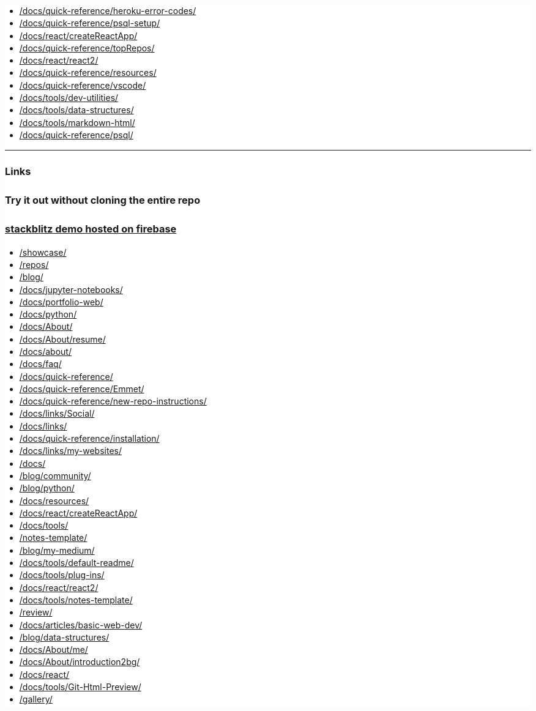 - [/docs/quick-reference/heroku-error-codes/](https://bgoonz-blog.netlify.app/docs/quick-reference/heroku-error-codes/)
- [/docs/quick-reference/psql-setup/](https://bgoonz-blog.netlify.app/docs/quick-reference/psql-setup/)
- [/docs/react/createReactApp/](https://bgoonz-blog.netlify.app/docs/react/createReactApp/)
- [/docs/quick-reference/topRepos/](https://bgoonz-blog.netlify.app/docs/quick-reference/topRepos/)
- [/docs/react/react2/](https://bgoonz-blog.netlify.app/docs/react/react2/)
- [/docs/quick-reference/resources/](https://bgoonz-blog.netlify.app/docs/quick-reference/resources/)
- [/docs/quick-reference/vscode/](https://bgoonz-blog.netlify.app/docs/quick-reference/vscode/)
- [/docs/tools/dev-utilities/](https://bgoonz-blog.netlify.app/docs/tools/dev-utilities/)
- [/docs/tools/data-structures/](https://bgoonz-blog.netlify.app/docs/tools/data-structures/)
- [/docs/tools/markdown-html/](https://bgoonz-blog.netlify.app/docs/tools/markdown-html/)
- [/docs/quick-reference/psql/](https://bgoonz-blog.netlify.app/docs/quick-reference/psql/)

---

### Links

### Try it out without cloning the entire repo

### [stackblitz demo hosted on firebase](https://exploring-firebase-4c023.firebaseapp.com/)

- [/showcase/](https://bgoonz-blog.netlify.app/showcase/)
- [/repos/](https://bgoonz-blog.netlify.app/repos/)
- [/blog/](https://bgoonz-blog.netlify.app/blog/)
- [/docs/jupyter-notebooks/](https://bgoonz-blog.netlify.app/docs/jupyter-notebooks/)
- [/docs/portfolio-web/](https://bgoonz-blog.netlify.app/docs/portfolio-web/)
- [/docs/python/](https://bgoonz-blog.netlify.app/docs/python/)
- [/docs/About/](https://bgoonz-blog.netlify.app/docs/About/)
- [/docs/About/resume/](https://bgoonz-blog.netlify.app/docs/About/resume/)
- [/docs/about/](https://bgoonz-blog.netlify.app/docs/about/)
- [/docs/faq/](https://bgoonz-blog.netlify.app/docs/faq/)
- [/docs/quick-reference/](https://bgoonz-blog.netlify.app/docs/quick-reference/)
- [/docs/quick-reference/Emmet/](https://bgoonz-blog.netlify.app/docs/quick-reference/Emmet/)
- [/docs/quick-reference/new-repo-instructions/](https://bgoonz-blog.netlify.app/docs/quick-reference/new-repo-instructions/)
- [/docs/links/Social/](https://bgoonz-blog.netlify.app/docs/links/Social/)
- [/docs/links/](https://bgoonz-blog.netlify.app/docs/links/)
- [/docs/quick-reference/installation/](https://bgoonz-blog.netlify.app/docs/quick-reference/installation/)
- [/docs/links/my-websites/](https://bgoonz-blog.netlify.app/docs/links/my-websites/)
- [/docs/](https://bgoonz-blog.netlify.app/docs/)
- [/blog/community/](https://bgoonz-blog.netlify.app/blog/community/)
- [/blog/python/](https://bgoonz-blog.netlify.app/blog/python/)
- [/docs/resources/](https://bgoonz-blog.netlify.app/docs/resources/)
- [/docs/react/createReactApp/](https://bgoonz-blog.netlify.app/docs/react/createReactApp/)
- [/docs/tools/](https://bgoonz-blog.netlify.app/docs/tools/)
- [/notes-template/](https://bgoonz-blog.netlify.app/notes-template/)
- [/blog/my-medium/](https://bgoonz-blog.netlify.app/blog/my-medium/)
- [/docs/tools/default-readme/](https://bgoonz-blog.netlify.app/docs/tools/default-readme/)
- [/docs/tools/plug-ins/](https://bgoonz-blog.netlify.app/docs/tools/plug-ins/)
- [/docs/react/react2/](https://bgoonz-blog.netlify.app/docs/react/react2/)
- [/docs/tools/notes-template/](https://bgoonz-blog.netlify.app/docs/tools/notes-template/)
- [/review/](https://bgoonz-blog.netlify.app/review/)
- [/docs/articles/basic-web-dev/](https://bgoonz-blog.netlify.app/docs/articles/basic-web-dev/)
- [/blog/data-structures/](https://bgoonz-blog.netlify.app/blog/data-structures/)
- [/docs/About/me/](https://bgoonz-blog.netlify.app/docs/About/me/)
- [/docs/About/introduction2bg/](https://bgoonz-blog.netlify.app/docs/About/introduction2bg/)
- [/docs/react/](https://bgoonz-blog.netlify.app/docs/react/)
- [/docs/tools/Git-Html-Preview/](https://bgoonz-blog.netlify.app/docs/tools/Git-Html-Preview/)
- [/gallery/](https://bgoonz-blog.netlify.app/gallery/)
